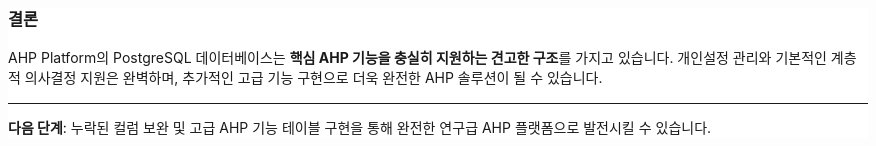 ### 결론
AHP Platform의 PostgreSQL 데이터베이스는 **핵심 AHP 기능을 충실히 지원하는 견고한 구조**를 가지고 있습니다. 개인설정 관리와 기본적인 계층적 의사결정 지원은 완벽하며, 추가적인 고급 기능 구현으로 더욱 완전한 AHP 솔루션이 될 수 있습니다.

---

**다음 단계**: 누락된 컬럼 보완 및 고급 AHP 기능 테이블 구현을 통해 완전한 연구급 AHP 플랫폼으로 발전시킬 수 있습니다.